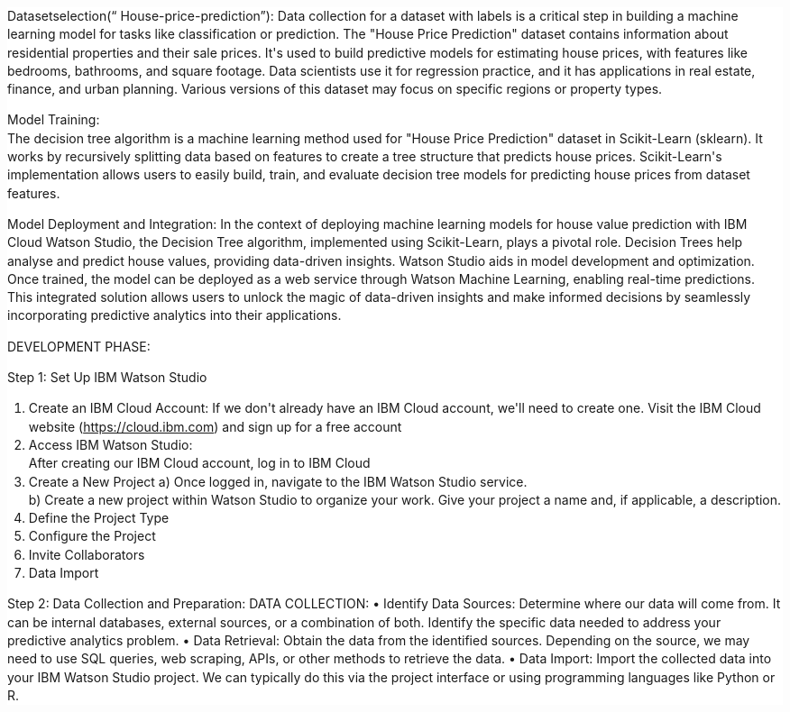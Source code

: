 Datasetselection(“ House-price-prediction”): 
Data collection for a dataset with labels is a critical step in building a machine learning model for tasks like classification or prediction. 
The "House Price Prediction" dataset contains information about residential properties and their sale prices. It's used to build predictive models for estimating house prices, with features like bedrooms, bathrooms, and square footage. Data scientists use it for regression practice, and it has applications in real estate, finance, and urban planning. Various versions of this dataset may focus on specific regions or property types. 
 
Model Training:  
 	The decision tree algorithm is a machine learning method used for "House Price Prediction" dataset in Scikit-Learn (sklearn). It works by recursively splitting data based on features to create a tree structure that predicts house prices. Scikit-Learn's implementation allows users to easily build, train, and evaluate decision tree models for predicting house prices from dataset features. 
 
Model Deployment and Integration: 
In the context of deploying machine learning models for house value prediction with IBM Cloud Watson Studio, the Decision Tree algorithm, implemented using Scikit-Learn, plays a pivotal role. Decision Trees help analyse and predict house values, providing data-driven insights. Watson Studio aids in model development and optimization. Once trained, the model can be deployed as a web service through Watson Machine Learning, enabling real-time predictions. This integrated solution allows users to unlock the magic of data-driven insights and make informed decisions by seamlessly incorporating predictive analytics into their applications. 
 
 
 
 
DEVELOPMENT PHASE: 
 
Step 1: Set Up IBM Watson Studio  
1.	Create an IBM Cloud Account: 
If we don't already have an IBM Cloud account, we'll need to create one. Visit the IBM Cloud website (https://cloud.ibm.com) and sign up for a free account 
2.	Access IBM Watson Studio:  
After creating our IBM Cloud account, log in to 
IBM Cloud 
3.	Create a New Project 
a)	Once logged in, navigate to the IBM Watson Studio service.  
b)	Create a new project within Watson Studio to organize your work. Give your project a name and, if applicable, a description. 
4.	Define the Project Type 
5.	Configure the Project 
6.	Invite Collaborators 
7.	Data Import 
 
Step 2: Data Collection and Preparation: 
DATA COLLECTION: 
•	Identify Data Sources: Determine where our data will come from. It can be internal databases, external sources, or a combination of both. Identify the specific data needed to address your predictive analytics problem. 
•	Data Retrieval: Obtain the data from the identified sources. Depending on the source, we may need to use SQL queries, web scraping, APIs, or other methods to retrieve the data. 
•	Data Import: Import the collected data into your IBM Watson Studio project. We can typically do this via the project interface or using programming languages like Python or R. 
 